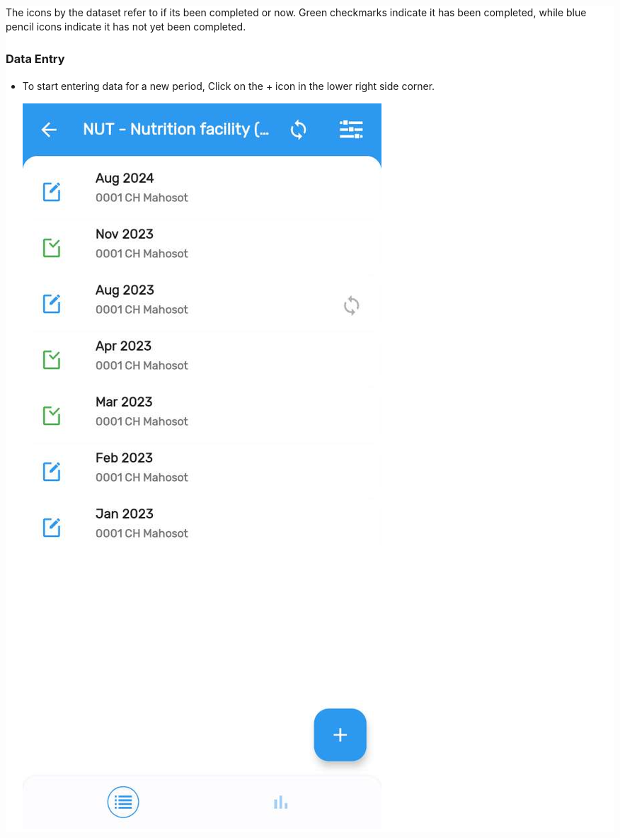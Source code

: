 The icons by the dataset refer to if its been completed or now. Green checkmarks indicate it has been completed, while blue pencil icons indicate it has not yet been completed.

### Data Entry

* To start entering data for a new period, Click on the + icon in the lower right side corner.

   ![](images/datasets/image10.png)
